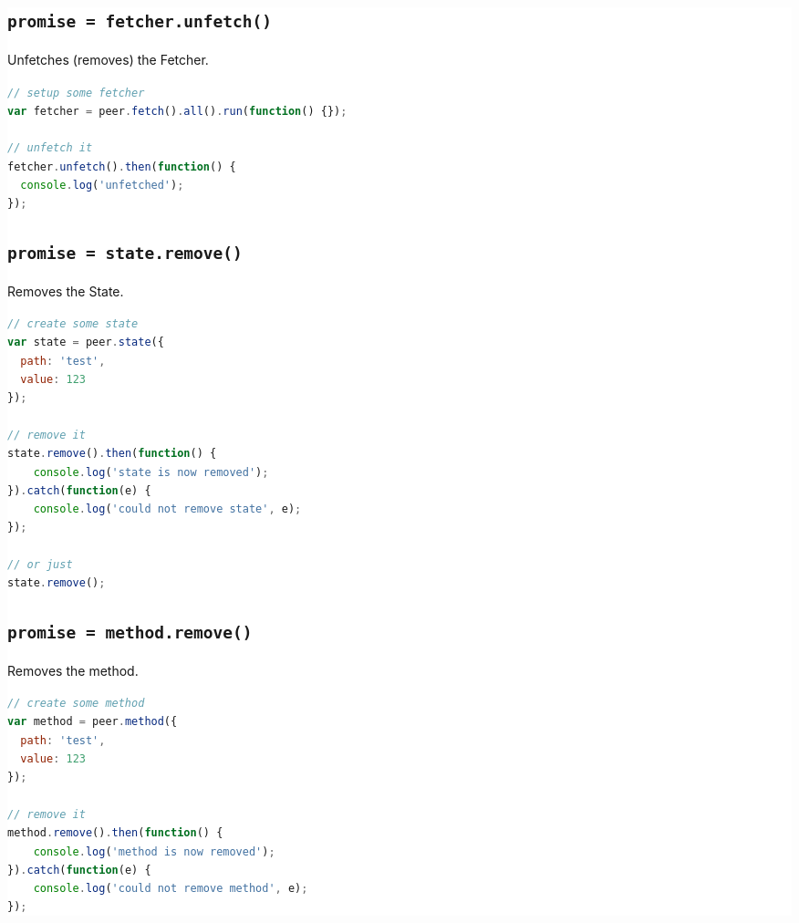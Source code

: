 ## `promise = fetcher.unfetch()`

Unfetches (removes) the Fetcher.

```javascript
// setup some fetcher
var fetcher = peer.fetch().all().run(function() {});

// unfetch it
fetcher.unfetch().then(function() {
  console.log('unfetched');
});
```

## `promise = state.remove()`

Removes the State.

```javascript
// create some state
var state = peer.state({
  path: 'test',
  value: 123
});

// remove it
state.remove().then(function() {
    console.log('state is now removed');
}).catch(function(e) {
    console.log('could not remove state', e);
});

// or just
state.remove();
```

## `promise = method.remove()`

Removes the method.

```javascript
// create some method
var method = peer.method({
  path: 'test',
  value: 123
});

// remove it
method.remove().then(function() {
    console.log('method is now removed');
}).catch(function(e) {
    console.log('could not remove method', e);
});
```
